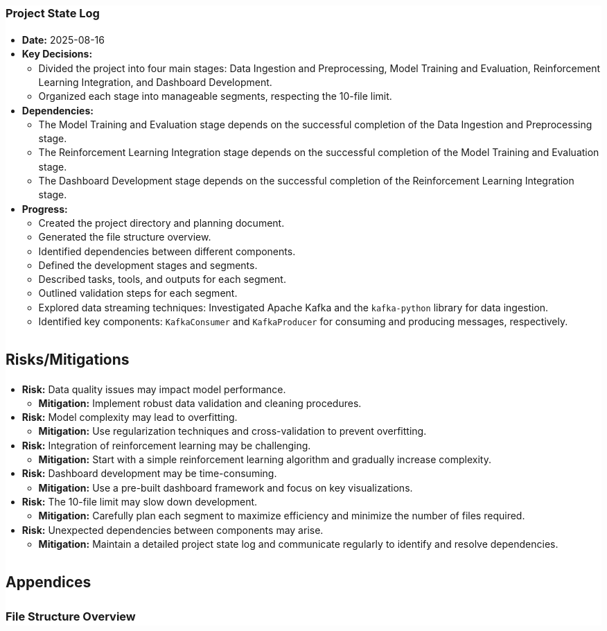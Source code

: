 ```
```

### Project State Log

*   **Date:** 2025-08-16
*   **Key Decisions:**
    *   Divided the project into four main stages: Data Ingestion and Preprocessing, Model Training and Evaluation, Reinforcement Learning Integration, and Dashboard Development.
    *   Organized each stage into manageable segments, respecting the 10-file limit.
*   **Dependencies:**
    *   The Model Training and Evaluation stage depends on the successful completion of the Data Ingestion and Preprocessing stage.
    *   The Reinforcement Learning Integration stage depends on the successful completion of the Model Training and Evaluation stage.
    *   The Dashboard Development stage depends on the successful completion of the Reinforcement Learning Integration stage.
*   **Progress:**
    *   Created the project directory and planning document.
    *   Generated the file structure overview.
    *   Identified dependencies between different components.
    *   Defined the development stages and segments.
    *   Described tasks, tools, and outputs for each segment.
    *   Outlined validation steps for each segment.
    *   Explored data streaming techniques: Investigated Apache Kafka and the `kafka-python` library for data ingestion.
    *   Identified key components: `KafkaConsumer` and `KafkaProducer` for consuming and producing messages, respectively.

## Risks/Mitigations

*   **Risk:** Data quality issues may impact model performance.
    *   **Mitigation:** Implement robust data validation and cleaning procedures.
*   **Risk:** Model complexity may lead to overfitting.
    *   **Mitigation:** Use regularization techniques and cross-validation to prevent overfitting.
*   **Risk:** Integration of reinforcement learning may be challenging.
    *   **Mitigation:** Start with a simple reinforcement learning algorithm and gradually increase complexity.
*   **Risk:** Dashboard development may be time-consuming.
    *   **Mitigation:** Use a pre-built dashboard framework and focus on key visualizations.
*   **Risk:** The 10-file limit may slow down development.
    *   **Mitigation:** Carefully plan each segment to maximize efficiency and minimize the number of files required.
*   **Risk:** Unexpected dependencies between components may arise.
    *   **Mitigation:** Maintain a detailed project state log and communicate regularly to identify and resolve dependencies.

## Appendices

### File Structure Overview
